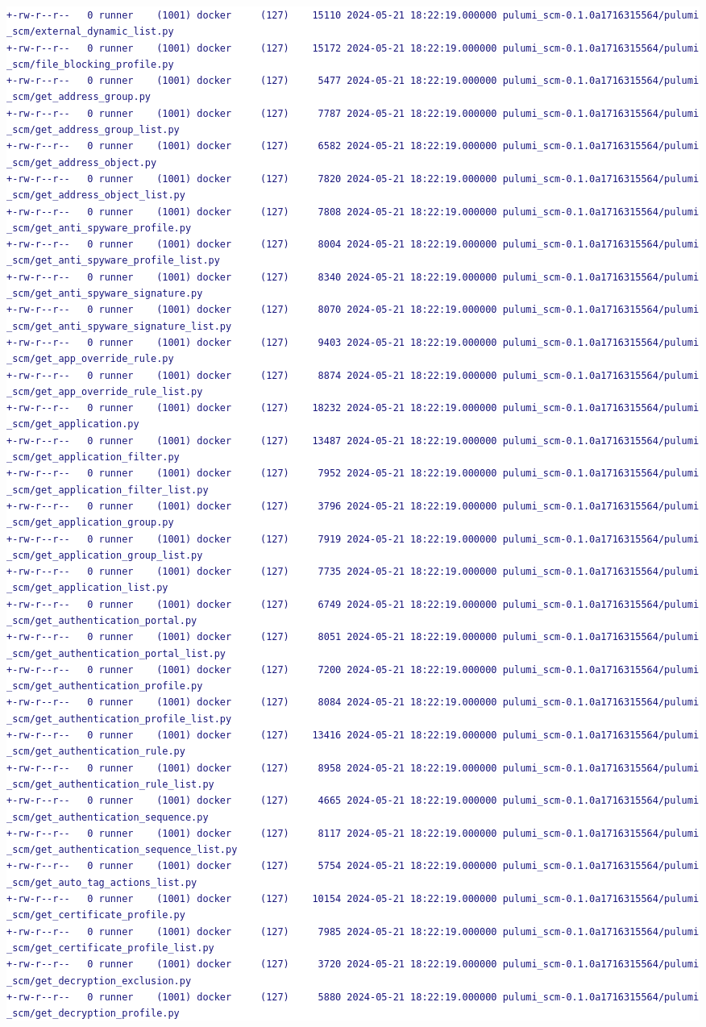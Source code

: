```diff
+-rw-r--r--   0 runner    (1001) docker     (127)    15110 2024-05-21 18:22:19.000000 pulumi_scm-0.1.0a1716315564/pulumi_scm/external_dynamic_list.py
+-rw-r--r--   0 runner    (1001) docker     (127)    15172 2024-05-21 18:22:19.000000 pulumi_scm-0.1.0a1716315564/pulumi_scm/file_blocking_profile.py
+-rw-r--r--   0 runner    (1001) docker     (127)     5477 2024-05-21 18:22:19.000000 pulumi_scm-0.1.0a1716315564/pulumi_scm/get_address_group.py
+-rw-r--r--   0 runner    (1001) docker     (127)     7787 2024-05-21 18:22:19.000000 pulumi_scm-0.1.0a1716315564/pulumi_scm/get_address_group_list.py
+-rw-r--r--   0 runner    (1001) docker     (127)     6582 2024-05-21 18:22:19.000000 pulumi_scm-0.1.0a1716315564/pulumi_scm/get_address_object.py
+-rw-r--r--   0 runner    (1001) docker     (127)     7820 2024-05-21 18:22:19.000000 pulumi_scm-0.1.0a1716315564/pulumi_scm/get_address_object_list.py
+-rw-r--r--   0 runner    (1001) docker     (127)     7808 2024-05-21 18:22:19.000000 pulumi_scm-0.1.0a1716315564/pulumi_scm/get_anti_spyware_profile.py
+-rw-r--r--   0 runner    (1001) docker     (127)     8004 2024-05-21 18:22:19.000000 pulumi_scm-0.1.0a1716315564/pulumi_scm/get_anti_spyware_profile_list.py
+-rw-r--r--   0 runner    (1001) docker     (127)     8340 2024-05-21 18:22:19.000000 pulumi_scm-0.1.0a1716315564/pulumi_scm/get_anti_spyware_signature.py
+-rw-r--r--   0 runner    (1001) docker     (127)     8070 2024-05-21 18:22:19.000000 pulumi_scm-0.1.0a1716315564/pulumi_scm/get_anti_spyware_signature_list.py
+-rw-r--r--   0 runner    (1001) docker     (127)     9403 2024-05-21 18:22:19.000000 pulumi_scm-0.1.0a1716315564/pulumi_scm/get_app_override_rule.py
+-rw-r--r--   0 runner    (1001) docker     (127)     8874 2024-05-21 18:22:19.000000 pulumi_scm-0.1.0a1716315564/pulumi_scm/get_app_override_rule_list.py
+-rw-r--r--   0 runner    (1001) docker     (127)    18232 2024-05-21 18:22:19.000000 pulumi_scm-0.1.0a1716315564/pulumi_scm/get_application.py
+-rw-r--r--   0 runner    (1001) docker     (127)    13487 2024-05-21 18:22:19.000000 pulumi_scm-0.1.0a1716315564/pulumi_scm/get_application_filter.py
+-rw-r--r--   0 runner    (1001) docker     (127)     7952 2024-05-21 18:22:19.000000 pulumi_scm-0.1.0a1716315564/pulumi_scm/get_application_filter_list.py
+-rw-r--r--   0 runner    (1001) docker     (127)     3796 2024-05-21 18:22:19.000000 pulumi_scm-0.1.0a1716315564/pulumi_scm/get_application_group.py
+-rw-r--r--   0 runner    (1001) docker     (127)     7919 2024-05-21 18:22:19.000000 pulumi_scm-0.1.0a1716315564/pulumi_scm/get_application_group_list.py
+-rw-r--r--   0 runner    (1001) docker     (127)     7735 2024-05-21 18:22:19.000000 pulumi_scm-0.1.0a1716315564/pulumi_scm/get_application_list.py
+-rw-r--r--   0 runner    (1001) docker     (127)     6749 2024-05-21 18:22:19.000000 pulumi_scm-0.1.0a1716315564/pulumi_scm/get_authentication_portal.py
+-rw-r--r--   0 runner    (1001) docker     (127)     8051 2024-05-21 18:22:19.000000 pulumi_scm-0.1.0a1716315564/pulumi_scm/get_authentication_portal_list.py
+-rw-r--r--   0 runner    (1001) docker     (127)     7200 2024-05-21 18:22:19.000000 pulumi_scm-0.1.0a1716315564/pulumi_scm/get_authentication_profile.py
+-rw-r--r--   0 runner    (1001) docker     (127)     8084 2024-05-21 18:22:19.000000 pulumi_scm-0.1.0a1716315564/pulumi_scm/get_authentication_profile_list.py
+-rw-r--r--   0 runner    (1001) docker     (127)    13416 2024-05-21 18:22:19.000000 pulumi_scm-0.1.0a1716315564/pulumi_scm/get_authentication_rule.py
+-rw-r--r--   0 runner    (1001) docker     (127)     8958 2024-05-21 18:22:19.000000 pulumi_scm-0.1.0a1716315564/pulumi_scm/get_authentication_rule_list.py
+-rw-r--r--   0 runner    (1001) docker     (127)     4665 2024-05-21 18:22:19.000000 pulumi_scm-0.1.0a1716315564/pulumi_scm/get_authentication_sequence.py
+-rw-r--r--   0 runner    (1001) docker     (127)     8117 2024-05-21 18:22:19.000000 pulumi_scm-0.1.0a1716315564/pulumi_scm/get_authentication_sequence_list.py
+-rw-r--r--   0 runner    (1001) docker     (127)     5754 2024-05-21 18:22:19.000000 pulumi_scm-0.1.0a1716315564/pulumi_scm/get_auto_tag_actions_list.py
+-rw-r--r--   0 runner    (1001) docker     (127)    10154 2024-05-21 18:22:19.000000 pulumi_scm-0.1.0a1716315564/pulumi_scm/get_certificate_profile.py
+-rw-r--r--   0 runner    (1001) docker     (127)     7985 2024-05-21 18:22:19.000000 pulumi_scm-0.1.0a1716315564/pulumi_scm/get_certificate_profile_list.py
+-rw-r--r--   0 runner    (1001) docker     (127)     3720 2024-05-21 18:22:19.000000 pulumi_scm-0.1.0a1716315564/pulumi_scm/get_decryption_exclusion.py
+-rw-r--r--   0 runner    (1001) docker     (127)     5880 2024-05-21 18:22:19.000000 pulumi_scm-0.1.0a1716315564/pulumi_scm/get_decryption_profile.py
```